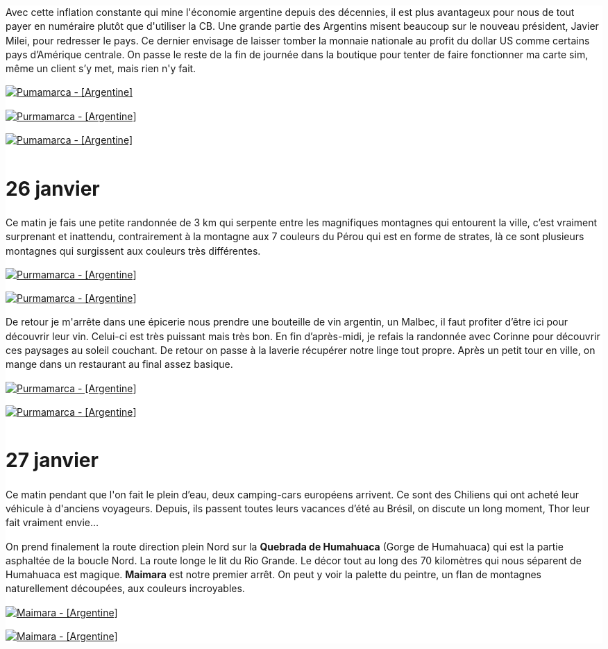 Avec cette inflation constante qui mine l'économie argentine depuis des décennies, il est plus avantageux pour nous de tout payer en numéraire plutôt que d'utiliser la CB. Une grande partie des Argentins misent beaucoup sur le nouveau président, Javier Milei, pour redresser le pays. Ce dernier envisage de laisser tomber la monnaie nationale au profit du dollar US comme certains pays d’Amérique centrale. On passe le reste de la fin de journée dans la boutique pour tenter de faire fonctionner ma carte sim, même un client s’y met, mais rien n'y fait.

<a data-flickr-embed="true" data-footer="true" href="https://www.flickr.com/photos/2ozr/53590791776/in/datetaken-public/" title="Pumamarca - [Argentine]"><img src="https://live.staticflickr.com/65535/53590791776_86aa4c78e1_k.jpg" width="2048" height="1005" alt="Pumamarca - [Argentine]"/></a><script async src="//embedr.flickr.com/assets/client-code.js" charset="utf-8"></script>

<a data-flickr-embed="true" data-footer="true" href="https://www.flickr.com/photos/2ozr/53587448516/in/datetaken-public/" title="Purmamarca - [Argentine]"><img src="https://live.staticflickr.com/65535/53587448516_36f75298f3_k.jpg" width="2048" height="1152" alt="Purmamarca - [Argentine]"/></a><script async src="//embedr.flickr.com/assets/client-code.js" charset="utf-8"></script>

<a data-flickr-embed="true" data-footer="true" href="https://www.flickr.com/photos/2ozr/53591236490/in/datetaken-public/" title="Pumamarca - [Argentine]"><img src="https://live.staticflickr.com/65535/53591236490_4bbeeabfbc_k.jpg" width="2048" height="1111" alt="Pumamarca - [Argentine]"/></a><script async src="//embedr.flickr.com/assets/client-code.js" charset="utf-8"></script>

# 26 janvier

Ce matin je fais une petite randonnée de 3 km qui serpente entre les magnifiques montagnes qui entourent la ville, c’est vraiment surprenant et inattendu, contrairement à la montagne aux 7 couleurs du Pérou qui est en forme de strates, là ce sont plusieurs montagnes qui surgissent aux couleurs très différentes.

<a data-flickr-embed="true" data-footer="true" href="https://www.flickr.com/photos/2ozr/53587663978/in/datetaken-public/" title="Purmamarca - [Argentine]"><img src="https://live.staticflickr.com/65535/53587663978_fa9db2e206_k.jpg" width="2048" height="1152" alt="Purmamarca - [Argentine]"/></a><script async src="//embedr.flickr.com/assets/client-code.js" charset="utf-8"></script>

<a data-flickr-embed="true" data-footer="true" href="https://www.flickr.com/photos/2ozr/53587769994/in/datetaken-public/" title="Purmamarca - [Argentine]"><img src="https://live.staticflickr.com/65535/53587769994_15d752982a_k.jpg" width="2048" height="1152" alt="Purmamarca - [Argentine]"/></a><script async src="//embedr.flickr.com/assets/client-code.js" charset="utf-8"></script>

De retour je m'arrête dans une épicerie nous prendre une bouteille de vin argentin, un Malbec, il faut profiter d’être ici pour découvrir leur vin. Celui-ci est très puissant mais très bon. En fin d’après-midi, je refais la randonnée avec Corinne pour découvrir ces paysages au soleil couchant. De retour on passe à la laverie récupérer notre linge tout propre. Après un petit tour en ville, on mange dans un restaurant au final assez basique.

<a data-flickr-embed="true" data-footer="true" href="https://www.flickr.com/photos/2ozr/53587895145/in/datetaken-public/" title="Purmamarca - [Argentine]"><img src="https://live.staticflickr.com/65535/53587895145_c1260d0ade_k.jpg" width="2048" height="1152" alt="Purmamarca - [Argentine]"/></a><script async src="//embedr.flickr.com/assets/client-code.js" charset="utf-8"></script>

<a data-flickr-embed="true" data-footer="true" href="https://www.flickr.com/photos/2ozr/53586580672/in/datetaken-public/" title="Purmamarca - [Argentine]"><img src="https://live.staticflickr.com/65535/53586580672_3e99f8411d_k.jpg" width="2048" height="1152" alt="Purmamarca - [Argentine]"/></a><script async src="//embedr.flickr.com/assets/client-code.js" charset="utf-8"></script>

# 27 janvier

Ce matin pendant que l'on fait le plein d’eau, deux camping-cars européens arrivent. Ce sont des Chiliens qui ont acheté leur véhicule à d'anciens voyageurs. Depuis, ils passent toutes leurs vacances d’été au Brésil, on discute un long moment, Thor leur fait vraiment envie…

On prend finalement la route direction plein Nord sur la **Quebrada de Humahuaca** (Gorge de Humahuaca) qui est la partie asphaltée de la boucle Nord. La route longe le lit du Rio Grande. Le décor tout au long des 70 kilomètres qui nous séparent de Humahuaca est magique. **Maimara** est notre premier arrêt. On peut y voir la palette du peintre, un flan de montagnes naturellement découpées, aux couleurs incroyables.

<a data-flickr-embed="true" data-footer="true" href="https://www.flickr.com/photos/2ozr/53591108889/in/datetaken-public/" title="Maimara - [Argentine]"><img src="https://live.staticflickr.com/65535/53591108889_831bd14b8f_k.jpg" width="2048" height="885" alt="Maimara - [Argentine]"/></a><script async src="//embedr.flickr.com/assets/client-code.js" charset="utf-8"></script>

<a data-flickr-embed="true" data-footer="true" href="https://www.flickr.com/photos/2ozr/53587769534/in/datetaken-public/" title="Maimara - [Argentine]"><img src="https://live.staticflickr.com/65535/53587769534_6df6067045_k.jpg" width="2048" height="1152" alt="Maimara - [Argentine]"/></a><script async src="//embedr.flickr.com/assets/client-code.js" charset="utf-8"></script
